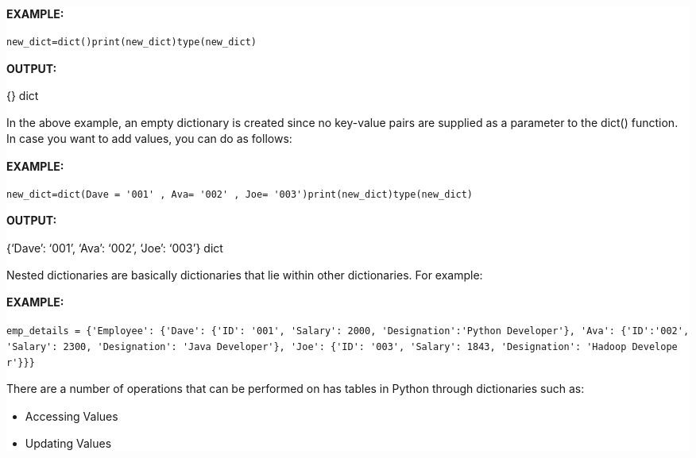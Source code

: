 <span class="text-4505230f--TextH400-3033861f--textContentFamily-49a318e1"><span data-key="97e3250d01eb4272a56216f957d43d9c"><span data-offset-key="97e3250d01eb4272a56216f957d43d9c:0">**EXAMPLE:**</span></span></span>

    new_dict=dict()print(new_dict)type(new_dict)

<span class="text-4505230f--TextH400-3033861f--textContentFamily-49a318e1"><span data-key="a39096a463fe4727b34b6c2e50eb9a2c"><span data-offset-key="a39096a463fe4727b34b6c2e50eb9a2c:0">**OUTPUT:**</span></span></span>

<span class="text-4505230f--TextH400-3033861f--textContentFamily-49a318e1"><span data-key="13948ac883394f80823545f37a57ca6b"><span data-offset-key="13948ac883394f80823545f37a57ca6b:0">{} dict</span></span></span>

<span class="text-4505230f--TextH400-3033861f--textContentFamily-49a318e1"><span data-key="c2f4f8bc03d3443eb2c4a20c3b7639b0"><span data-offset-key="c2f4f8bc03d3443eb2c4a20c3b7639b0:0">In the above example, an empty dictionary is created since no key-value pairs are supplied as a parameter to the dict() function. In case you want to add values, you can do as follows:</span></span></span>

<span class="text-4505230f--TextH400-3033861f--textContentFamily-49a318e1"><span data-key="976e162f3a9a4eb69d57e4e1b4946f82"><span data-offset-key="976e162f3a9a4eb69d57e4e1b4946f82:0">**EXAMPLE:**</span></span></span>

    new_dict=dict(Dave = '001' , Ava= '002' , Joe= '003')print(new_dict)type(new_dict)

<span class="text-4505230f--TextH400-3033861f--textContentFamily-49a318e1"><span data-key="ef8c94f62b874d5ca6752df570dcae44"><span data-offset-key="ef8c94f62b874d5ca6752df570dcae44:0">**OUTPUT:**</span></span></span>

<span class="text-4505230f--TextH400-3033861f--textContentFamily-49a318e1"><span data-key="42df14876f0f42ddab535bac1ba28c0b"><span data-offset-key="42df14876f0f42ddab535bac1ba28c0b:0">{‘Dave’: ‘001’, ‘Ava’: ‘002’, ‘Joe’: ‘003’} dict</span></span></span>

<span class="text-4505230f--TextH400-3033861f--textContentFamily-49a318e1"><span data-key="78a4a127a3984cacb6401a6bdc51a02d"><span data-offset-key="78a4a127a3984cacb6401a6bdc51a02d:0">Nested dictionaries are basically dictionaries that lie within other dictionaries. For example:</span></span></span>

<span class="text-4505230f--TextH400-3033861f--textContentFamily-49a318e1"><span data-key="8876b4b6469a489a8792011d87050e2e"><span data-offset-key="8876b4b6469a489a8792011d87050e2e:0">**EXAMPLE:**</span></span></span>

    emp_details = {'Employee': {'Dave': {'ID': '001', 'Salary': 2000, 'Designation':'Python Developer'}, 'Ava': {'ID':'002', 'Salary': 2300, 'Designation': 'Java Developer'}, 'Joe': {'ID': '003', 'Salary': 1843, 'Designation': 'Hadoop Developer'}}}

<span class="text-4505230f--TextH400-3033861f--textContentFamily-49a318e1"><span data-key="eab79483f1c84b4eb08d5cb69d135bc6"><span data-offset-key="eab79483f1c84b4eb08d5cb69d135bc6:0">There are a number of operations that can be performed on has tables in Python through dictionaries such as:</span></span></span>

-   <span class="text-4505230f--TextH400-3033861f--textContentFamily-49a318e1"><span data-key="bffa5cf018454e319fd3ecb4235dc054"><span data-offset-key="bffa5cf018454e319fd3ecb4235dc054:0">Accessing Values</span></span></span>

-   <span class="text-4505230f--TextH400-3033861f--textContentFamily-49a318e1"><span data-key="f1041b96c8a7429fb406e214b9cf764b"><span data-offset-key="f1041b96c8a7429fb406e214b9cf764b:0">Updating Values</span></span></span>
